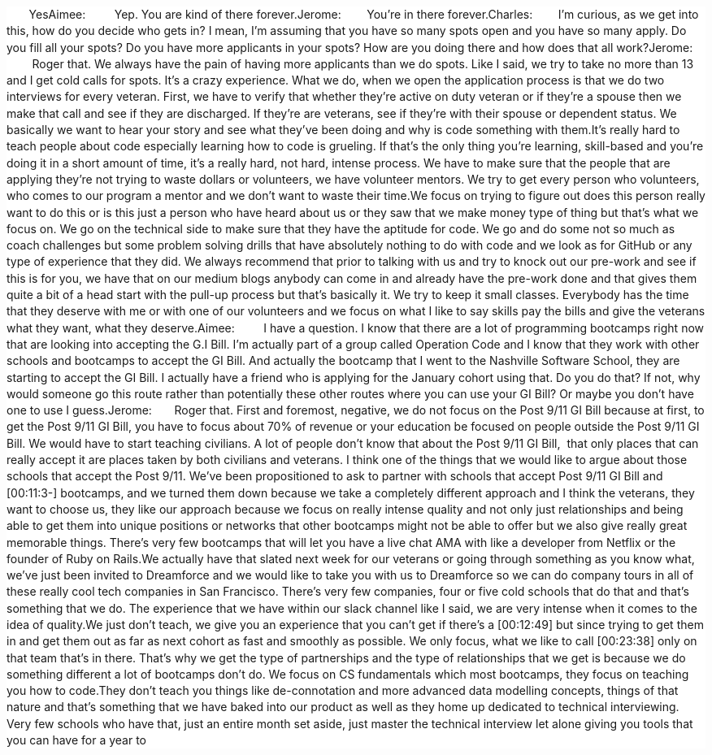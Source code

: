 &nbsp;&nbsp;&nbsp;&nbsp;&nbsp; &nbsp;YesAimee: &nbsp;&nbsp;&nbsp;&nbsp;&nbsp;&nbsp;&nbsp; Yep. You are kind of there forever.Jerome: &nbsp;&nbsp;&nbsp;&nbsp;&nbsp;&nbsp; You’re in there forever.Charles: &nbsp;&nbsp;&nbsp;&nbsp;&nbsp;&nbsp; I’m curious, as we get into this, how do you decide who gets in? I mean, I’m assuming that you have so many spots open and you have so many apply. Do you fill all your spots? Do you have more applicants in your spots? How are you doing there and how does that all work?Jerome: &nbsp;&nbsp;&nbsp;&nbsp;&nbsp;&nbsp;&nbsp; Roger that. We always have the pain of having more applicants than we do spots. Like I said, we try to take no more than 13 and I get cold calls for spots. It’s a crazy experience. What we do, when we open the application process is that we do two interviews for every veteran. First, we have to verify that whether they’re active on duty veteran or if they’re a spouse then we make that call and see if they are discharged. If they’re are veterans, see if they’re with their spouse or dependent status. We basically we want to hear your story and see what they’ve been doing and why is code something with them.It’s really hard to teach people about code especially learning how to code is grueling. If that’s the only thing you’re learning, skill-based and you’re doing it in a short amount of time, it’s a really hard, not hard, intense process. We have to make sure that the people that are applying they’re not trying to waste dollars or volunteers, we have volunteer mentors. We try to get every person who volunteers, who comes to our program a mentor and we don’t want to waste their time.We focus on trying to figure out does this person really want to do this or is this just a person who have heard about us or they saw that we make money type of thing but that’s what we focus on. We go on the technical side to make sure that they have the aptitude for code. We go and do some not so much as coach challenges but some problem solving drills that have absolutely nothing to do with code and we look as for GitHub or any type of experience that they did. We always recommend that prior to talking with us and try to knock out our pre-work and see if this is for you, we have that on our medium blogs anybody can come in and already have the pre-work done and that gives them quite a bit of a head start with the pull-up process but that’s basically it. We try to keep it small classes. Everybody has the time that they deserve with me or with one of our volunteers and we focus on what I like to say skills pay the bills and give the veterans what they want, what they deserve.Aimee: &nbsp;&nbsp;&nbsp;&nbsp;&nbsp;&nbsp; &nbsp;I have a question. I know that there are a lot of programming bootcamps right now that are looking into accepting the G.I Bill. I’m actually part of a group called Operation Code and I know that they work with other schools and bootcamps to accept the GI Bill. And actually the bootcamp that I went to the Nashville Software School, they are starting to accept the GI Bill. I actually have a friend who is applying for the January cohort using that. Do you do that? If not, why would someone go this route rather than potentially these other routes where you can use your GI Bill? Or maybe you don’t have one to use I guess.Jerome: &nbsp;&nbsp;&nbsp;&nbsp;&nbsp; Roger that. First and foremost, negative, we do not focus on the Post 9/11 GI Bill because at first, to get the Post 9/11 GI Bill, you have to focus about 70% of revenue or your education be focused on people outside the Post 9/11 GI Bill. We would have to start teaching civilians. A lot of people don’t know that about the Post 9/11 GI Bill, &nbsp;that only places that can really accept it are places taken by both civilians and veterans. I think one of the things that we would like to argue about those schools that accept the Post 9/11. We’ve been propositioned to ask to partner with schools that accept Post 9/11 GI Bill and [00:11:3-] bootcamps, and we turned them down because we take a completely different approach and I think the veterans, they want to choose us, they like our approach because we focus on really intense quality and not only just relationships and being able to get them into unique positions or networks that other bootcamps might not be able to offer but we also give really great memorable things. There’s very few bootcamps that will let you have a live chat AMA with like a developer from Netflix or the founder of Ruby on Rails.We actually have that slated next week for our veterans or going through something as you know what, we’ve just been invited to Dreamforce and we would like to take you with us to Dreamforce so we can do company tours in all of these really cool tech companies in San Francisco. There’s very few companies, four or five cold schools that do that and that’s something that we do. The experience that we have within our slack channel like I said, we are very intense when it comes to the idea of quality.We just don’t teach, we give you an experience that you can’t get if there’s a [00:12:49] but since trying to get them in and get them out as far as next cohort as fast and smoothly as possible. We only focus, what we like to call [00:23:38] only on that team that’s in there. That’s why we get the type of partnerships and the type of relationships that we get is because we do something different a lot of bootcamps don’t do. We focus on CS fundamentals which most bootcamps, they focus on teaching you how to code.They don’t teach you things like de-connotation and more advanced data modelling concepts, things of that nature and that’s something that we have baked into our product as well as they home up dedicated to technical interviewing. Very few schools who have that, just an entire month set aside, just master the technical interview let alone giving you tools that you can have for a year to